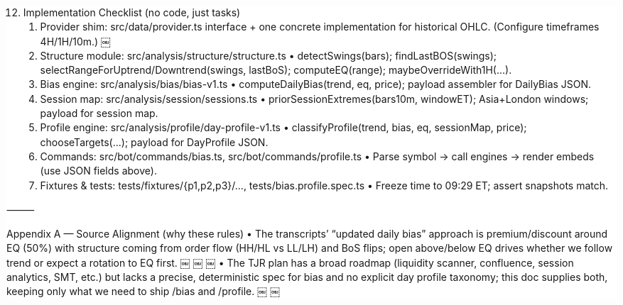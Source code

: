 12) Implementation Checklist (no code, just tasks)
	1.	Provider shim: src/data/provider.ts interface + one concrete implementation for historical OHLC. (Configure timeframes 4H/1H/10m.)  ￼
	2.	Structure module: src/analysis/structure/structure.ts
	•	detectSwings(bars); findLastBOS(swings); selectRangeForUptrend/Downtrend(swings, lastBoS); computeEQ(range); maybeOverrideWith1H(...).
	3.	Bias engine: src/analysis/bias/bias-v1.ts
	•	computeDailyBias(trend, eq, price); payload assembler for DailyBias JSON.
	4.	Session map: src/analysis/session/sessions.ts
	•	priorSessionExtremes(bars10m, windowET); Asia+London windows; payload for session map.
	5.	Profile engine: src/analysis/profile/day-profile-v1.ts
	•	classifyProfile(trend, bias, eq, sessionMap, price); chooseTargets(...); payload for DayProfile JSON.
	6.	Commands: src/bot/commands/bias.ts, src/bot/commands/profile.ts
	•	Parse symbol → call engines → render embeds (use JSON fields above).
	7.	Fixtures & tests: tests/fixtures/{p1,p2,p3}/..., tests/bias.profile.spec.ts
	•	Freeze time to 09:29 ET; assert snapshots match.

⸻

Appendix A — Source Alignment (why these rules)
	•	The transcripts’ “updated daily bias” approach is premium/discount around EQ (50%) with structure coming from order flow (HH/HL vs LL/LH) and BoS flips; open above/below EQ drives whether we follow trend or expect a rotation to EQ first.  ￼  ￼  ￼
	•	The TJR plan has a broad roadmap (liquidity scanner, confluence, session analytics, SMT, etc.) but lacks a precise, deterministic spec for bias and no explicit day profile taxonomy; this doc supplies both, keeping only what we need to ship /bias and /profile.  ￼  ￼
